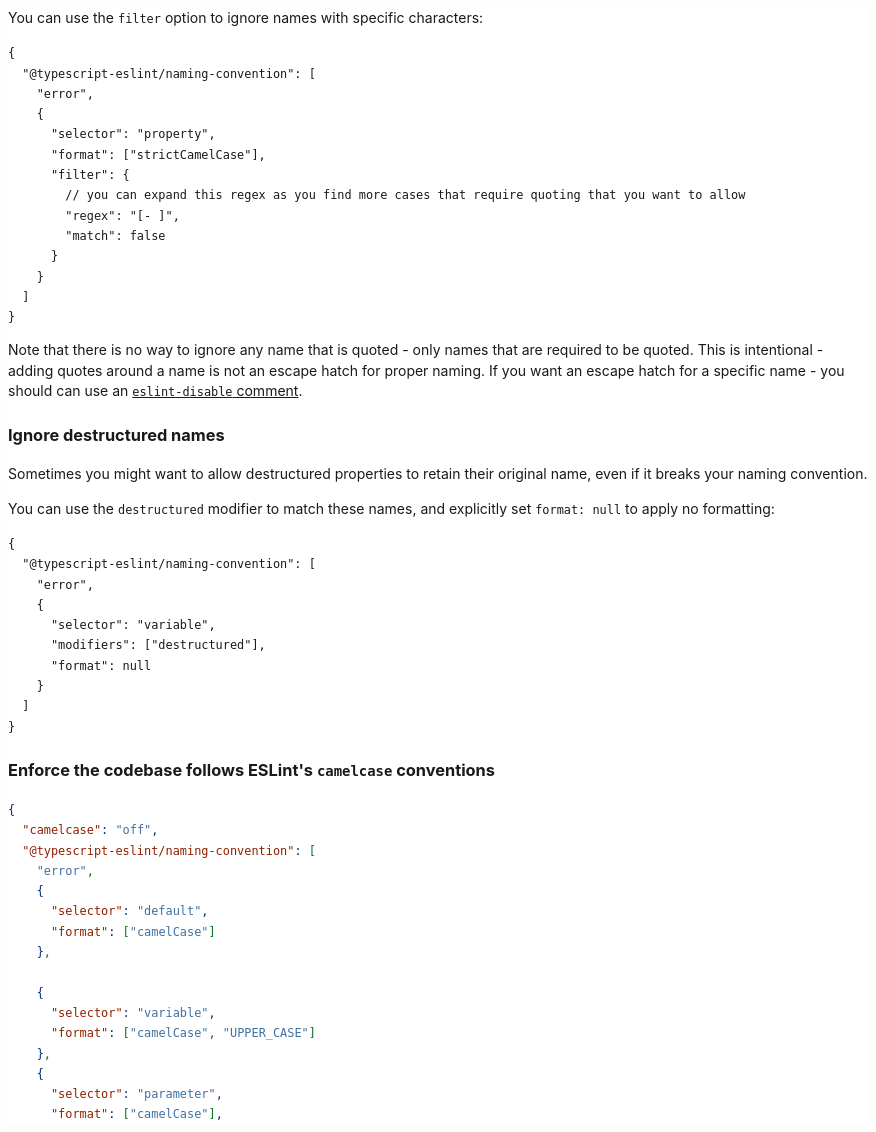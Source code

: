 You can use the `filter` option to ignore names with specific characters:

```jsonc
{
  "@typescript-eslint/naming-convention": [
    "error",
    {
      "selector": "property",
      "format": ["strictCamelCase"],
      "filter": {
        // you can expand this regex as you find more cases that require quoting that you want to allow
        "regex": "[- ]",
        "match": false
      }
    }
  ]
}
```

Note that there is no way to ignore any name that is quoted - only names that are required to be quoted.
This is intentional - adding quotes around a name is not an escape hatch for proper naming.
If you want an escape hatch for a specific name - you should can use an [`eslint-disable` comment](https://eslint.org/docs/appUser-guide/configuring#disabling-rules-with-inline-comments).

### Ignore destructured names

Sometimes you might want to allow destructured properties to retain their original name, even if it breaks your naming convention.

You can use the `destructured` modifier to match these names, and explicitly set `format: null` to apply no formatting:

```jsonc
{
  "@typescript-eslint/naming-convention": [
    "error",
    {
      "selector": "variable",
      "modifiers": ["destructured"],
      "format": null
    }
  ]
}
```

### Enforce the codebase follows ESLint's `camelcase` conventions

```json
{
  "camelcase": "off",
  "@typescript-eslint/naming-convention": [
    "error",
    {
      "selector": "default",
      "format": ["camelCase"]
    },

    {
      "selector": "variable",
      "format": ["camelCase", "UPPER_CASE"]
    },
    {
      "selector": "parameter",
      "format": ["camelCase"],
```